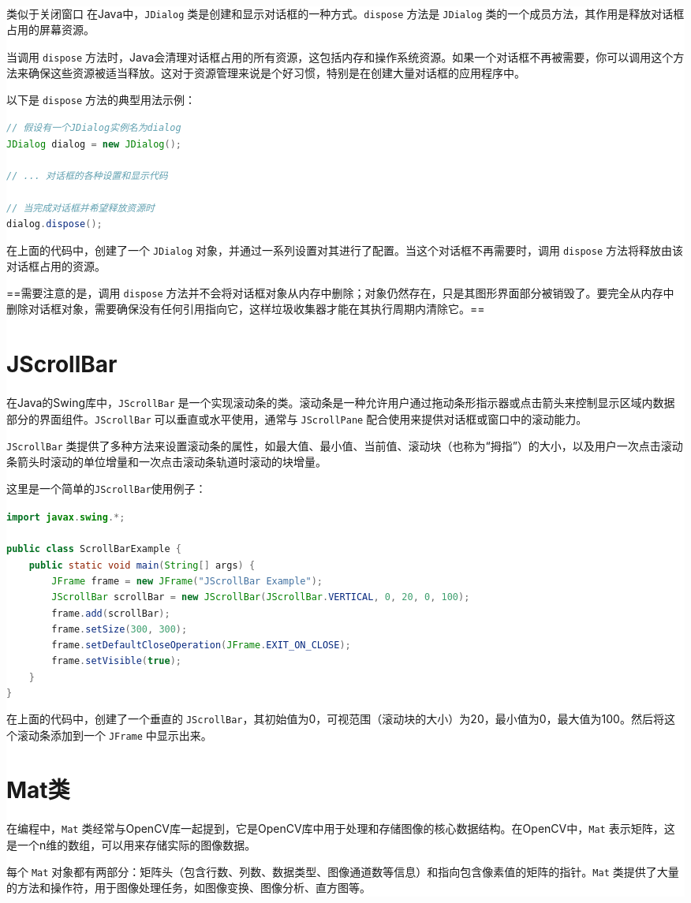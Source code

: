 类似于关闭窗口
在Java中，`JDialog` 类是创建和显示对话框的一种方式。`dispose` 方法是 `JDialog` 类的一个成员方法，其作用是释放对话框占用的屏幕资源。

当调用 `dispose` 方法时，Java会清理对话框占用的所有资源，这包括内存和操作系统资源。如果一个对话框不再被需要，你可以调用这个方法来确保这些资源被适当释放。这对于资源管理来说是个好习惯，特别是在创建大量对话框的应用程序中。

以下是 `dispose` 方法的典型用法示例：

```java
// 假设有一个JDialog实例名为dialog
JDialog dialog = new JDialog();

// ... 对话框的各种设置和显示代码

// 当完成对话框并希望释放资源时
dialog.dispose();
```

在上面的代码中，创建了一个 `JDialog` 对象，并通过一系列设置对其进行了配置。当这个对话框不再需要时，调用 `dispose` 方法将释放由该对话框占用的资源。

==需要注意的是，调用 `dispose` 方法并不会将对话框对象从内存中删除；对象仍然存在，只是其图形界面部分被销毁了。要完全从内存中删除对话框对象，需要确保没有任何引用指向它，这样垃圾收集器才能在其执行周期内清除它。==

# JScrollBar

在Java的Swing库中，`JScrollBar` 是一个实现滚动条的类。滚动条是一种允许用户通过拖动条形指示器或点击箭头来控制显示区域内数据部分的界面组件。`JScrollBar` 可以垂直或水平使用，通常与 `JScrollPane` 配合使用来提供对话框或窗口中的滚动能力。

`JScrollBar` 类提供了多种方法来设置滚动条的属性，如最大值、最小值、当前值、滚动块（也称为“拇指”）的大小，以及用户一次点击滚动条箭头时滚动的单位增量和一次点击滚动条轨道时滚动的块增量。

这里是一个简单的`JScrollBar`使用例子：

```java
import javax.swing.*;

public class ScrollBarExample {
    public static void main(String[] args) {
        JFrame frame = new JFrame("JScrollBar Example");
        JScrollBar scrollBar = new JScrollBar(JScrollBar.VERTICAL, 0, 20, 0, 100);
        frame.add(scrollBar);
        frame.setSize(300, 300);
        frame.setDefaultCloseOperation(JFrame.EXIT_ON_CLOSE);
        frame.setVisible(true);
    }
}
```

在上面的代码中，创建了一个垂直的 `JScrollBar`，其初始值为0，可视范围（滚动块的大小）为20，最小值为0，最大值为100。然后将这个滚动条添加到一个 `JFrame` 中显示出来。

# Mat类

在编程中，`Mat` 类经常与OpenCV库一起提到，它是OpenCV库中用于处理和存储图像的核心数据结构。在OpenCV中，`Mat` 表示矩阵，这是一个n维的数组，可以用来存储实际的图像数据。

每个 `Mat` 对象都有两部分：矩阵头（包含行数、列数、数据类型、图像通道数等信息）和指向包含像素值的矩阵的指针。`Mat` 类提供了大量的方法和操作符，用于图像处理任务，如图像变换、图像分析、直方图等。
